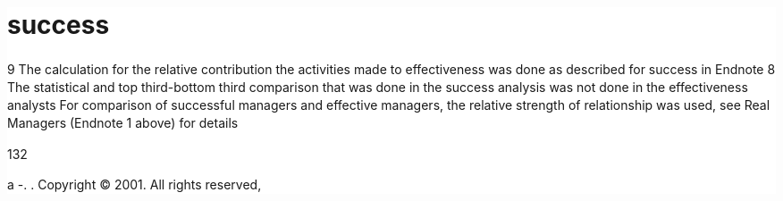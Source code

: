 # success

9 The calculation for the relative contribution the activities made to effectiveness was done as described for success in Endnote 8 The statistical and top third-bottom third comparison that was done in the success analysis was not done in the effectiveness analysts For comparison of successful managers and effective managers, the relative strength of relationship was used, see Real Managers (Endnote 1 above) for details

132

a -. . Copyright © 2001. All rights reserved,